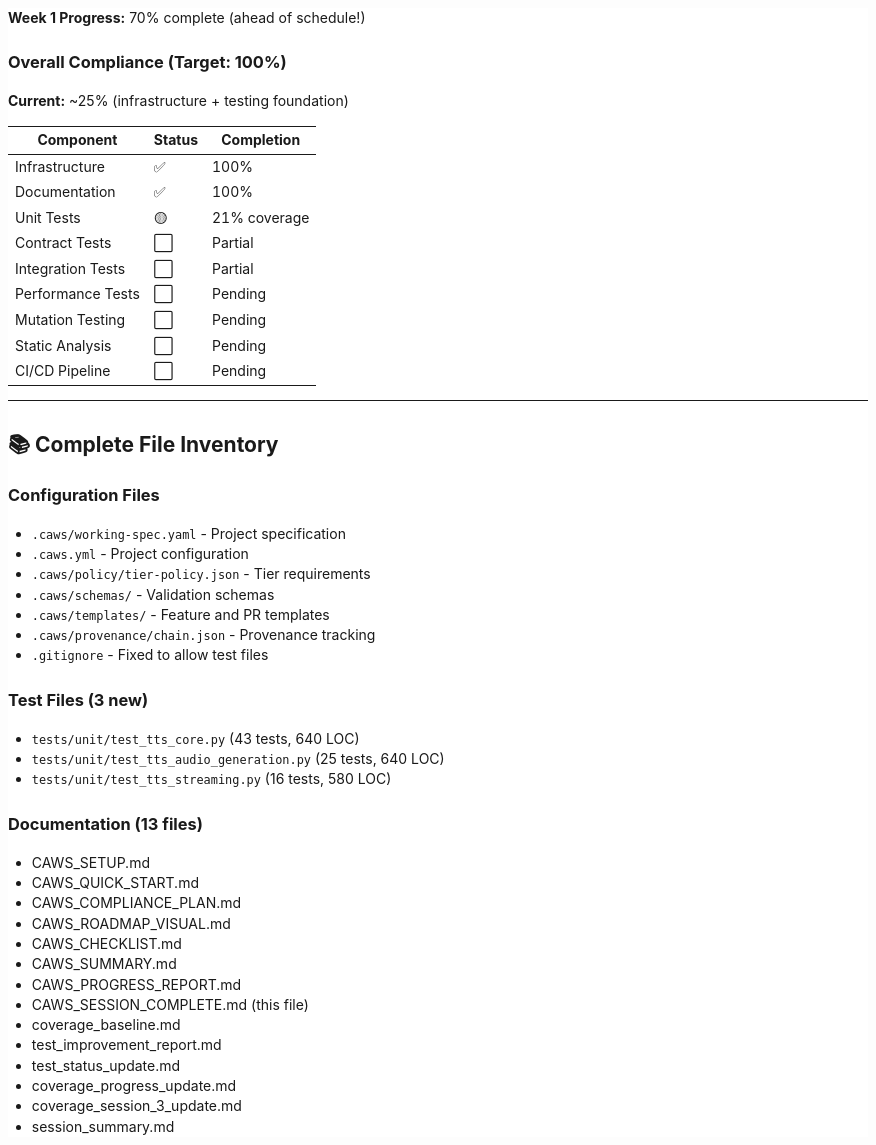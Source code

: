 **Week 1 Progress:** 70% complete (ahead of schedule!)

### Overall Compliance (Target: 100%)

**Current:** ~25% (infrastructure + testing foundation)

| Component | Status | Completion |
|-----------|--------|------------|
| Infrastructure | ✅ | 100% |
| Documentation | ✅ | 100% |
| Unit Tests | 🟡 | 21% coverage |
| Contract Tests | ⬜ | Partial |
| Integration Tests | ⬜ | Partial |
| Performance Tests | ⬜ | Pending |
| Mutation Testing | ⬜ | Pending |
| Static Analysis | ⬜ | Pending |
| CI/CD Pipeline | ⬜ | Pending |

---

## 📚 Complete File Inventory

### Configuration Files
- `.caws/working-spec.yaml` - Project specification
- `.caws.yml` - Project configuration
- `.caws/policy/tier-policy.json` - Tier requirements
- `.caws/schemas/` - Validation schemas
- `.caws/templates/` - Feature and PR templates
- `.caws/provenance/chain.json` - Provenance tracking
- `.gitignore` - Fixed to allow test files

### Test Files (3 new)
- `tests/unit/test_tts_core.py` (43 tests, 640 LOC)
- `tests/unit/test_tts_audio_generation.py` (25 tests, 640 LOC)
- `tests/unit/test_tts_streaming.py` (16 tests, 580 LOC)

### Documentation (13 files)
- CAWS_SETUP.md
- CAWS_QUICK_START.md
- CAWS_COMPLIANCE_PLAN.md
- CAWS_ROADMAP_VISUAL.md
- CAWS_CHECKLIST.md
- CAWS_SUMMARY.md
- CAWS_PROGRESS_REPORT.md
- CAWS_SESSION_COMPLETE.md (this file)
- coverage_baseline.md
- test_improvement_report.md
- test_status_update.md
- coverage_progress_update.md
- coverage_session_3_update.md
- session_summary.md
